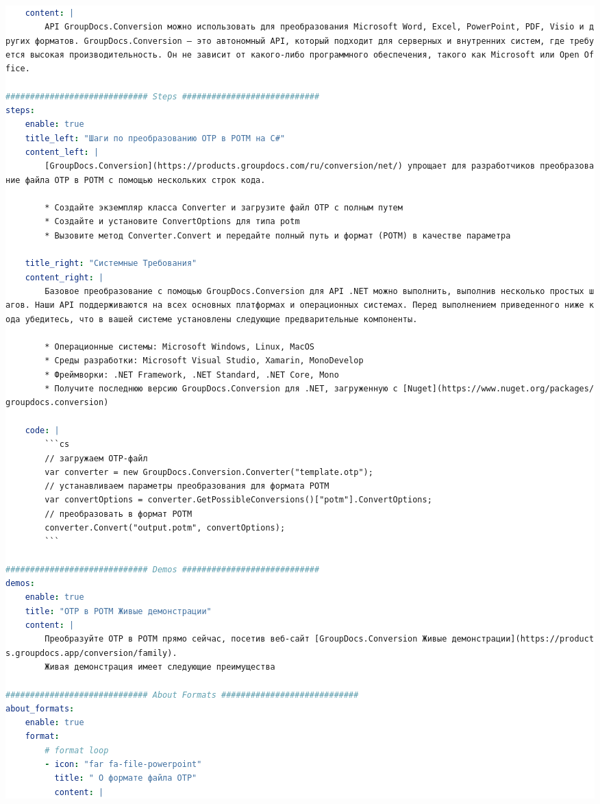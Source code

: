 ```yaml
    content: |
        API GroupDocs.Conversion можно использовать для преобразования Microsoft Word, Excel, PowerPoint, PDF, Visio и других форматов. GroupDocs.Conversion — это автономный API, который подходит для серверных и внутренних систем, где требуется высокая производительность. Он не зависит от какого-либо программного обеспечения, такого как Microsoft или Open Office.

############################# Steps ############################
steps:
    enable: true
    title_left: "Шаги по преобразованию OTP в POTM на C#"
    content_left: |
        [GroupDocs.Conversion](https://products.groupdocs.com/ru/conversion/net/) упрощает для разработчиков преобразование файла OTP в POTM с помощью нескольких строк кода.

        * Создайте экземпляр класса Converter и загрузите файл OTP с полным путем
        * Создайте и установите ConvertOptions для типа potm
        * Вызовите метод Converter.Convert и передайте полный путь и формат (POTM) в качестве параметра
        
    title_right: "Системные Требования"
    content_right: |
        Базовое преобразование с помощью GroupDocs.Conversion для API .NET можно выполнить, выполнив несколько простых шагов. Наши API поддерживаются на всех основных платформах и операционных системах. Перед выполнением приведенного ниже кода убедитесь, что в вашей системе установлены следующие предварительные компоненты.

        * Операционные системы: Microsoft Windows, Linux, MacOS
        * Среды разработки: Microsoft Visual Studio, Xamarin, MonoDevelop
        * Фреймворки: .NET Framework, .NET Standard, .NET Core, Mono
        * Получите последнюю версию GroupDocs.Conversion для .NET, загруженную с [Nuget](https://www.nuget.org/packages/groupdocs.conversion)
        
    code: |
        ```cs
        // загружаем OTP-файл
        var converter = new GroupDocs.Conversion.Converter("template.otp");
        // устанавливаем параметры преобразования для формата POTM
        var convertOptions = converter.GetPossibleConversions()["potm"].ConvertOptions;
        // преобразовать в формат POTM
        converter.Convert("output.potm", convertOptions);
        ```
        
############################# Demos ############################
demos:
    enable: true
    title: "OTP в POTM Живые демонстрации"
    content: |
        Преобразуйте OTP в POTM прямо сейчас, посетив веб-сайт [GroupDocs.Conversion Живые демонстрации](https://products.groupdocs.app/conversion/family).
        Живая демонстрация имеет следующие преимущества
        
############################# About Formats ############################
about_formats:
    enable: true
    format:
        # format loop
        - icon: "far fa-file-powerpoint"
          title: " О формате файла OTP"
          content: |
```